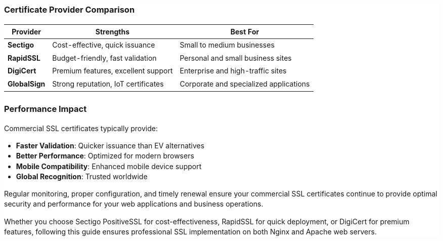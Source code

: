 ### Certificate Provider Comparison

| Provider | Strengths | Best For |
|----------|-----------|----------|
| **Sectigo** | Cost-effective, quick issuance | Small to medium businesses |
| **RapidSSL** | Budget-friendly, fast validation | Personal and small business sites |
| **DigiCert** | Premium features, excellent support | Enterprise and high-traffic sites |
| **GlobalSign** | Strong reputation, IoT certificates | Corporate and specialized applications |

### Performance Impact

Commercial SSL certificates typically provide:
- **Faster Validation**: Quicker issuance than EV alternatives
- **Better Performance**: Optimized for modern browsers
- **Mobile Compatibility**: Enhanced mobile device support
- **Global Recognition**: Trusted worldwide

Regular monitoring, proper configuration, and timely renewal ensure your commercial SSL certificates continue to provide optimal security and performance for your web applications and business operations.

Whether you choose Sectigo PositiveSSL for cost-effectiveness, RapidSSL for quick deployment, or DigiCert for premium features, following this guide ensures professional SSL implementation on both Nginx and Apache web servers. 